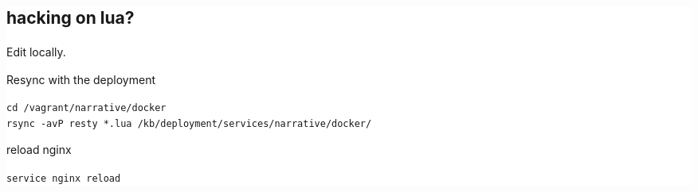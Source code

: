 ## hacking on lua?

Edit locally.

Resync with the deployment

```
cd /vagrant/narrative/docker
rsync -avP resty *.lua /kb/deployment/services/narrative/docker/
```

reload nginx

```
service nginx reload
```
